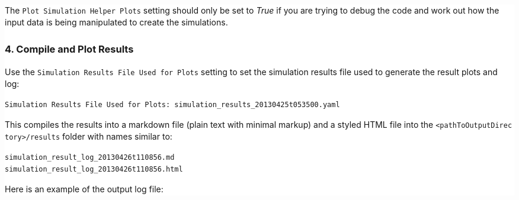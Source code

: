 The `Plot Simulation Helper Plots` setting should only be set to *True* if you are trying to debug the code and work out how the input data is being manipulated to create the simulations.

### 4. Compile and Plot Results

Use the `Simulation Results File Used for Plots` setting to set the simulation results file used to generate the result plots and log:

    Simulation Results File Used for Plots: simulation_results_20130425t053500.yaml

This compiles the results into a markdown file (plain text with minimal markup) and a styled HTML file into the `<pathToOutputDirectory>/results` folder with names similar to:

    simulation_result_log_20130426t110856.md
    simulation_result_log_20130426t110856.html

Here is an example of the output log file:
